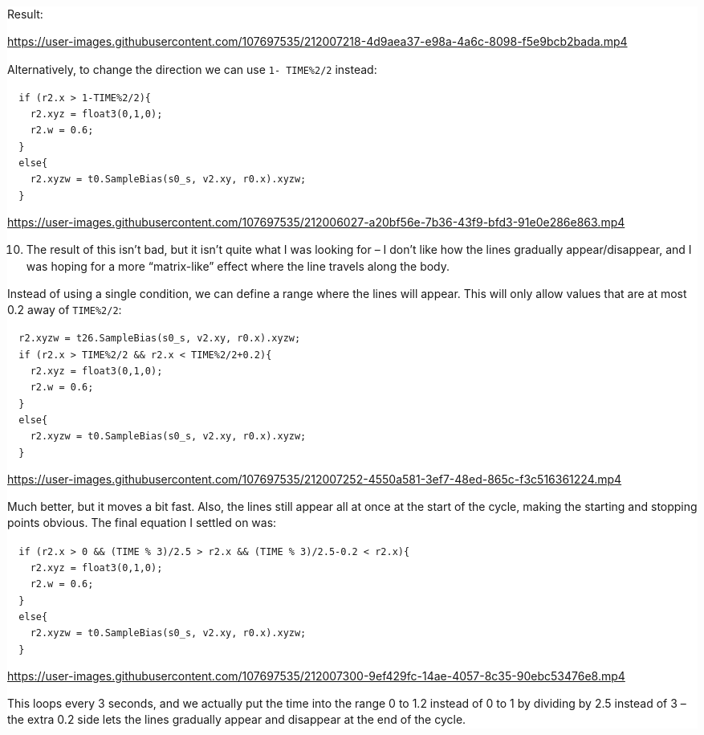 Result:

https://user-images.githubusercontent.com/107697535/212007218-4d9aea37-e98a-4a6c-8098-f5e9bcb2bada.mp4

Alternatively, to change the direction we can use `1- TIME%2/2` instead:

```
  if (r2.x > 1-TIME%2/2){
    r2.xyz = float3(0,1,0);
    r2.w = 0.6;
  }
  else{
    r2.xyzw = t0.SampleBias(s0_s, v2.xy, r0.x).xyzw;
  }
```

https://user-images.githubusercontent.com/107697535/212006027-a20bf56e-7b36-43f9-bfd3-91e0e286e863.mp4

10. The result of this isn’t bad, but it isn’t quite what I was looking for – I don’t like how the lines gradually appear/disappear, and I was hoping for a more “matrix-like” effect where the line travels along the body.

Instead of using a single condition, we can define a range where the lines will appear. This will only allow values that are at most 0.2 away of `TIME%2/2`:

```
  r2.xyzw = t26.SampleBias(s0_s, v2.xy, r0.x).xyzw;
  if (r2.x > TIME%2/2 && r2.x < TIME%2/2+0.2){
    r2.xyz = float3(0,1,0);
    r2.w = 0.6;
  }
  else{
    r2.xyzw = t0.SampleBias(s0_s, v2.xy, r0.x).xyzw;
  }
```

https://user-images.githubusercontent.com/107697535/212007252-4550a581-3ef7-48ed-865c-f3c516361224.mp4

Much better, but it moves a bit fast. Also, the lines still appear all at once at the start of the cycle, making the starting and stopping points obvious. The final equation I settled on was:

```
  if (r2.x > 0 && (TIME % 3)/2.5 > r2.x && (TIME % 3)/2.5-0.2 < r2.x){
    r2.xyz = float3(0,1,0);
    r2.w = 0.6;
  }
  else{
    r2.xyzw = t0.SampleBias(s0_s, v2.xy, r0.x).xyzw;
  }
```

https://user-images.githubusercontent.com/107697535/212007300-9ef429fc-14ae-4057-8c35-90ebc53476e8.mp4

This loops every 3 seconds, and we actually put the time into the range 0 to 1.2 instead of 0 to 1 by dividing by 2.5 instead of 3 – the extra 0.2 side lets the lines gradually appear and disappear at the end of the cycle.
